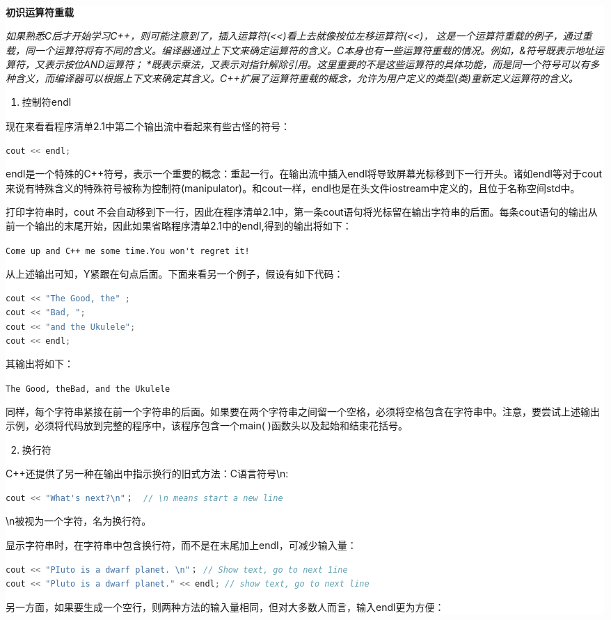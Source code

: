 **初识运算符重载**

*如果熟悉C后才开始学习C++，则可能注意到了，插入运算符(<<)看上去就像按位左移运算符(<<)， 这是一个运算符重载的例子，通过重载，同一个运算符将有不同的含义。编译器通过上下文来确定运算符的含义。C本身也有一些运算符重载的情况。例如，&符号既表示地址运算符，又表示按位AND运算符； \*既表示乘法，又表示对指针解除引用。这里重要的不是这些运算符的具体功能，而是同一个符号可以有多种含义，而编译器可以根据上下文来确定其含义。C++扩展了运算符重载的概念，允许为用户定义的类型(类)重新定义运算符的含义。*



1. 控制符endl

现在来看看程序清单2.1中第二个输出流中看起来有些古怪的符号：

```c++
cout << endl;
```

endl是一个特殊的C++符号，表示一个重要的概念：重起一行。在输出流中插入endl将导致屏幕光标移到下一行开头。诸如endl等对于cout来说有特殊含义的特殊符号被称为控制符(manipulator)。和cout一样，endl也是在头文件iostream中定义的，且位于名称空间std中。

打印字符串时，cout 不会自动移到下一行，因此在程序清单2.1中，第一条cout语句将光标留在输出字符串的后面。每条cout语句的输出从前一个输出的末尾开始，因此如果省略程序清单2.1中的endI,得到的输出将如下：

```
Come up and C++ me some time.You won't regret it!
```

从上述输出可知，Y紧跟在句点后面。下面来看另一个例子，假设有如下代码：

```c++
cout << "The Good, the" ;
cout << "Bad, ";
cout << "and the Ukulele";
cout << endl;
```

其输出将如下：

```
The Good, theBad, and the Ukulele
```

同样，每个字符串紧接在前一个字符串的后面。如果要在两个字符串之间留一个空格，必须将空格包含在字符串中。注意，要尝试上述输出示例，必须将代码放到完整的程序中，该程序包含一个main( )函数头以及起始和结束花括号。



2. 换行符

C++还提供了另一种在输出中指示换行的旧式方法：C语言符号\n:

```c++
cout << "What's next?\n"；  // \n means start a new line
```

\n被视为一个字符，名为换行符。

显示字符串时，在字符串中包含换行符，而不是在末尾加上endI，可减少输入量：

```c++
cout << "PIuto is a dwarf planet. \n"； // Show text, go to next 1ine
cout << "Pluto is a dwarf planet." << endl; // show text, go to next line
```

另一方面，如果要生成一个空行，则两种方法的输入量相同，但对大多数人而言，输入endl更为方便：
